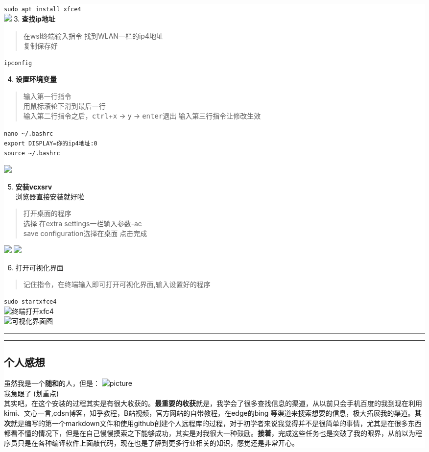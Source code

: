 `sudo apt install xfce4`   
<img src="/install_xfc4.png" width="50%"> 
3. **查找ip地址**  
>在wsl终端输入指令
>找到WLAN一栏的ip4地址  
>复制保存好  

`ipconfig`  

4. **设置环境变量**  
>输入第一行指令  
>用鼠标滚轮下滑到最后一行  
>输入第二行指令之后，<kbd>ctrl</kbd>+<kbd>x</kbd> -> <kbd>y</kbd> -> <kbd>enter</kbd>退出
>输入第三行指令让修改生效

```
nano ~/.bashrc   
export DISPLAY=你的ip4地址:0   
source ~/.bashrc  
```    
<img src="/DISPLAY.png" width="80%">  

5. **安装vcxsrv**  
浏览器直接安装就好啦  
>打开桌面的程序  
选择
在extra settings一栏输入参数-ac  
save configuration选择在桌面
点击完成  

<img src="/large_windows.png" width="50%">
<img src="/ac.png" width="50%"> 


6. 打开可视化界面  
>记住指令，在终端输入即可打开可视化界面,输入设置好的程序  

`sudo startxfce4`  
![终端打开xfc4](/last_startxfce4.png)  
![可视化界面图](/victory.png)





  
****  
****
## 个人感想  
虽然我是一个**随和**的人，但是：
![picture](/10.png)  
我<u>急眼</u>了 (划重点)   
其实吧，在这个安装的过程其实是有很大收获的。**最重要的收获**就是，我学会了很多查找信息的渠道，从以前只会手机百度的我到现在利用kimi、文心一言,cdsn博客，知乎教程，B站视频，官方网站的自带教程，在edge的bing   等渠道来搜索想要的信息，极大拓展我的渠道。**其次**就是编写的第一个markdown文件和使用github创建个人远程库的过程，对于初学者来说我觉得并不是很简单的事情，尤其是在很多东西都看不懂的情况下，但是在自己慢慢摸索之下能够成功，其实是对我很大一种鼓励。**接着**，完成这些任务也是突破了我的眼界，从前以为程序员只是在各种编译软件上面敲代码，现在也是了解到更多行业相关的知识，感觉还是非常开心。

